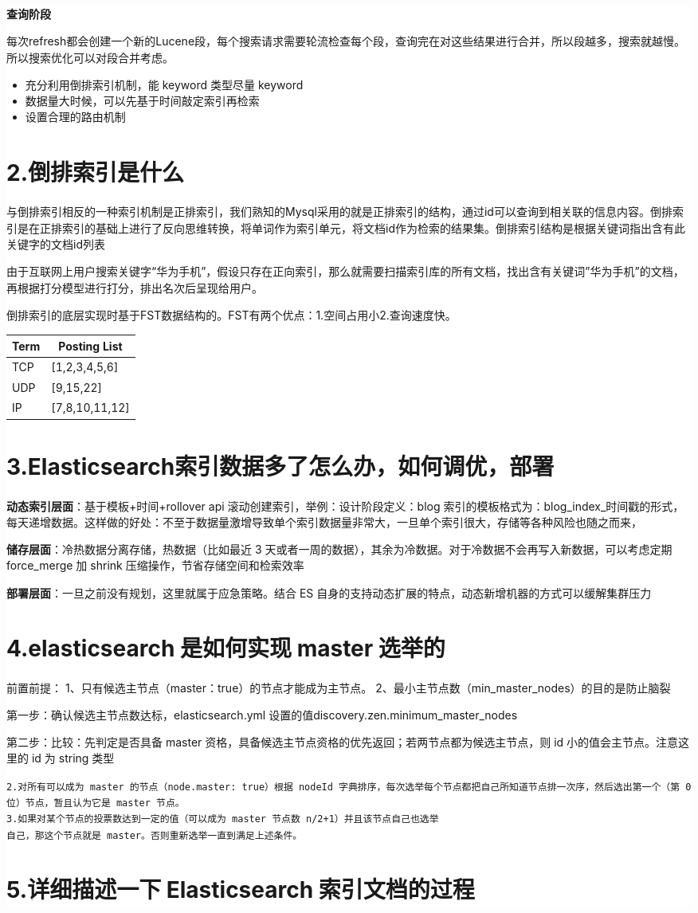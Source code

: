 **查询阶段**

每次refresh都会创建一个新的Lucene段，每个搜索请求需要轮流检查每个段，查询完在对这些结果进行合并，所以段越多，搜索就越慢。所以搜索优化可以对段合并考虑。

* 充分利用倒排索引机制，能 keyword 类型尽量 keyword
* 数据量大时候，可以先基于时间敲定索引再检索
* 设置合理的路由机制

#   2.倒排索引是什么

与倒排索引相反的一种索引机制是正排索引，我们熟知的Mysql采用的就是正排索引的结构，通过id可以查询到相关联的信息内容。倒排索引是在正排索引的基础上进行了反向思维转换，将单词作为索引单元，将文档id作为检索的结果集。倒排索引结构是根据关键词指出含有此关键字的文档id列表

由于互联网上用户搜索关键字“华为手机”，假设只存在正向索引，那么就需要扫描索引库的所有文档，找出含有关键词”华为手机”的文档，再根据打分模型进行打分，排出名次后呈现给用户。

倒排索引的底层实现时基于FST数据结构的。FST有两个优点：1.空间占用小2.查询速度快。

| **Term** | **Posting List** |
| -------- | ---------------- |
| TCP      | [1,2,3,4,5,6]    |
| UDP      | [9,15,22]        |
| IP       | [7,8,10,11,12]   |

# 3.Elasticsearch索引数据多了怎么办，如何调优，部署

**动态索引层面**：基于模板+时间+rollover api 滚动创建索引，举例：设计阶段定义：blog 索引的模板格式为：blog_index_时间戳的形式，每天递增数据。这样做的好处：不至于数据量激增导致单个索引数据量非常大，一旦单个索引很大，存储等各种风险也随之而来，

**储存层面**：冷热数据分离存储，热数据（比如最近 3 天或者一周的数据），其余为冷数据。对于冷数据不会再写入新数据，可以考虑定期 force_merge 加 shrink 压缩操作，节省存储空间和检索效率

**部署层面**：一旦之前没有规划，这里就属于应急策略。结合 ES 自身的支持动态扩展的特点，动态新增机器的方式可以缓解集群压力

# 4.elasticsearch 是如何实现 master 选举的

前置前提：
1、只有候选主节点（master：true）的节点才能成为主节点。
2、最小主节点数（min_master_nodes）的目的是防止脑裂

第一步：确认候选主节点数达标，elasticsearch.yml 设置的值discovery.zen.minimum_master_nodes

第二步：比较：先判定是否具备 master 资格，具备候选主节点资格的优先返回；若两节点都为候选主节点，则 id 小的值会主节点。注意这里的 id 为 string 类型

```bash
2.对所有可以成为 master 的节点（node.master: true）根据 nodeId 字典排序，每次选举每个节点都把自己所知道节点排一次序，然后选出第一个（第 0 位）节点，暂且认为它是 master 节点。
3.如果对某个节点的投票数达到一定的值（可以成为 master 节点数 n/2+1）并且该节点自己也选举
自己，那这个节点就是 master。否则重新选举一直到满足上述条件。
```



# 5.详细描述一下 Elasticsearch 索引文档的过程
